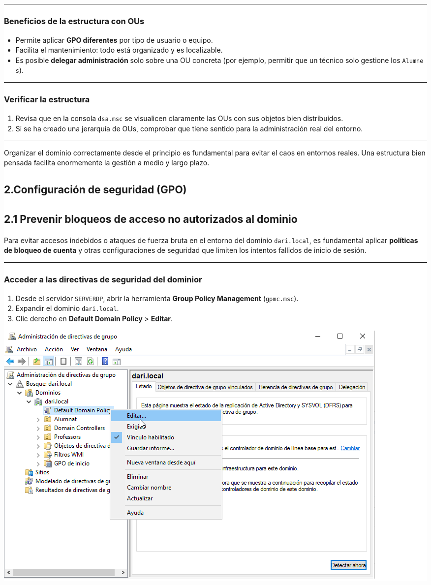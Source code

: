 
---
### __Beneficios de la estructura con OUs__

- Permite aplicar **GPO diferentes** por tipo de usuario o equipo.
- Facilita el mantenimiento: todo está organizado y es localizable.
- Es posible **delegar administración** solo sobre una OU concreta (por ejemplo, permitir que un técnico solo gestione los `Alumnes`).

---
### __Verificar la estructura__

1. Revisa que en la consola `dsa.msc` se visualicen claramente las OUs con sus objetos bien distribuidos.
2. Si se ha creado una jerarquía de OUs, comprobar que tiene sentido para la administración real del entorno.

---
Organizar el dominio correctamente desde el principio es fundamental para evitar el caos en entornos reales. Una estructura bien pensada facilita enormemente la gestión a medio y largo plazo.

## __2.Configuración de seguridad (GPO)__

## __2.1 Prevenir bloqueos de acceso no autorizados al dominio__

Para evitar accesos indebidos o ataques de fuerza bruta en el entorno del dominio `dari.local`, es fundamental aplicar **políticas de bloqueo de cuenta** y otras configuraciones de seguridad que limiten los intentos fallidos de inicio de sesión.

---
### __Acceder a las directivas de seguridad del dominior__

1. Desde el servidor `SERVERDP`, abrir la herramienta **Group Policy Management** (`gpmc.msc`).
2. Expandir el dominio `dari.local`.
3. Clic derecho en **Default Domain Policy** > **Editar**.

![ad](./img/ad/ad60.png)